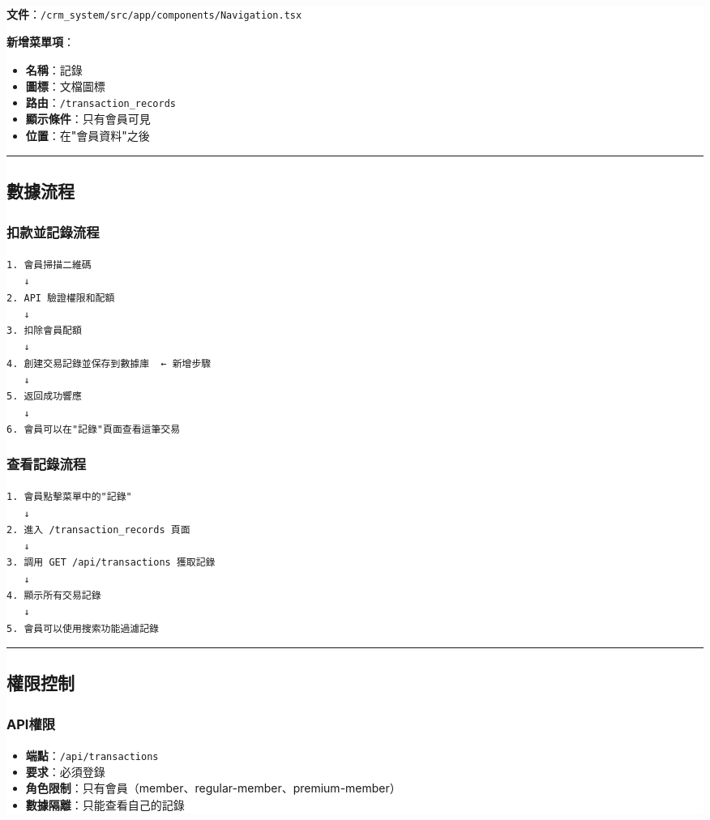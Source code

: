 **文件**：`/crm_system/src/app/components/Navigation.tsx`

**新增菜單項**：
- **名稱**：記錄
- **圖標**：文檔圖標
- **路由**：`/transaction_records`
- **顯示條件**：只有會員可見
- **位置**：在"會員資料"之後

---

## 數據流程

### 扣款並記錄流程
```
1. 會員掃描二維碼
   ↓
2. API 驗證權限和配額
   ↓
3. 扣除會員配額
   ↓
4. 創建交易記錄並保存到數據庫  ← 新增步驟
   ↓
5. 返回成功響應
   ↓
6. 會員可以在"記錄"頁面查看這筆交易
```

### 查看記錄流程
```
1. 會員點擊菜單中的"記錄"
   ↓
2. 進入 /transaction_records 頁面
   ↓
3. 調用 GET /api/transactions 獲取記錄
   ↓
4. 顯示所有交易記錄
   ↓
5. 會員可以使用搜索功能過濾記錄
```

---

## 權限控制

### API權限
- **端點**：`/api/transactions`
- **要求**：必須登錄
- **角色限制**：只有會員（member、regular-member、premium-member）
- **數據隔離**：只能查看自己的記錄

